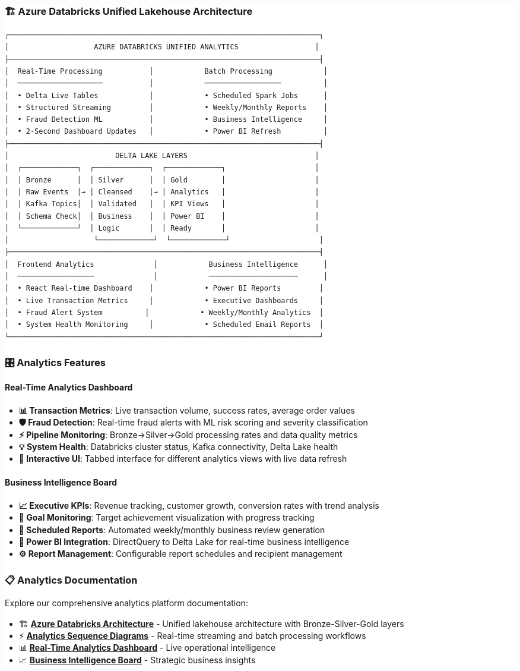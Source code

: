 ### 🏗️ **Azure Databricks Unified Lakehouse Architecture**

```
┌─────────────────────────────────────────────────────────────────────────┐
│                    AZURE DATABRICKS UNIFIED ANALYTICS                  │
├─────────────────────────────────────────────────────────────────────────┤
│  Real-Time Processing           │            Batch Processing            │
│  ────────────────────           │            ──────────────────          │
│  • Delta Live Tables            │            • Scheduled Spark Jobs      │
│  • Structured Streaming         │            • Weekly/Monthly Reports    │
│  • Fraud Detection ML           │            • Business Intelligence     │
│  • 2-Second Dashboard Updates   │            • Power BI Refresh          │
├─────────────────────────────────────────────────────────────────────────┤
│                         DELTA LAKE LAYERS                              │
│  ┌─────────────┐  ┌─────────────┐  ┌─────────────┐                     │
│  │ Bronze      │  │ Silver      │  │ Gold        │                     │
│  │ Raw Events  │→ │ Cleansed    │→ │ Analytics   │                     │
│  │ Kafka Topics│  │ Validated   │  │ KPI Views   │                     │
│  │ Schema Check│  │ Business    │  │ Power BI    │                     │
│  └─────────────┘  │ Logic       │  │ Ready       │                     │
│                    └─────────────┘  └─────────────┘                     │
├─────────────────────────────────────────────────────────────────────────┤
│  Frontend Analytics              │            Business Intelligence      │
│  ──────────────────              │            ─────────────────────      │
│  • React Real-time Dashboard    │            • Power BI Reports         │
│  • Live Transaction Metrics     │            • Executive Dashboards     │
│  • Fraud Alert System          │            • Weekly/Monthly Analytics  │
│  • System Health Monitoring     │            • Scheduled Email Reports  │
└─────────────────────────────────────────────────────────────────────────┘
```

### 🎛️ **Analytics Features**

#### Real-Time Analytics Dashboard
- **📊 Transaction Metrics**: Live transaction volume, success rates, average order values
- **🛡️ Fraud Detection**: Real-time fraud alerts with ML risk scoring and severity classification
- **⚡ Pipeline Monitoring**: Bronze→Silver→Gold processing rates and data quality metrics
- **💡 System Health**: Databricks cluster status, Kafka connectivity, Delta Lake health
- **🎨 Interactive UI**: Tabbed interface for different analytics views with live data refresh

#### Business Intelligence Board  
- **📈 Executive KPIs**: Revenue tracking, customer growth, conversion rates with trend analysis
- **🎯 Goal Monitoring**: Target achievement visualization with progress tracking
- **📅 Scheduled Reports**: Automated weekly/monthly business review generation
- **🔗 Power BI Integration**: DirectQuery to Delta Lake for real-time business intelligence
- **⚙️ Report Management**: Configurable report schedules and recipient management

### 📋 **Analytics Documentation**

Explore our comprehensive analytics platform documentation:

- 🏗️ **[Azure Databricks Architecture](./docs/databricks-architecture.md)** - Unified lakehouse architecture with Bronze-Silver-Gold layers
- ⚡ **[Analytics Sequence Diagrams](./docs/analytics-sequence-diagrams.md)** - Real-time streaming and batch processing workflows
- 📊 **[Real-Time Analytics Dashboard](/analytics-dashboard)** - Live operational intelligence
- 📈 **[Business Intelligence Board](/business-intelligence)** - Strategic business insights
